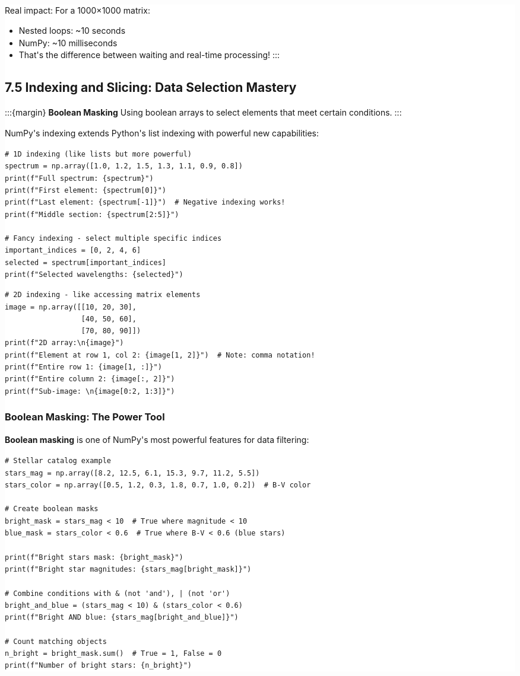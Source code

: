 Real impact: For a 1000×1000 matrix:
- Nested loops: ~10 seconds
- NumPy: ~10 milliseconds
- That's the difference between waiting and real-time processing!
:::

## 7.5 Indexing and Slicing: Data Selection Mastery

:::{margin}
**Boolean Masking**
Using boolean arrays to select elements that meet certain conditions.
:::

NumPy's indexing extends Python's list indexing with powerful new capabilities:

```{code-cell} python
# 1D indexing (like lists but more powerful)
spectrum = np.array([1.0, 1.2, 1.5, 1.3, 1.1, 0.9, 0.8])
print(f"Full spectrum: {spectrum}")
print(f"First element: {spectrum[0]}")
print(f"Last element: {spectrum[-1]}")  # Negative indexing works!
print(f"Middle section: {spectrum[2:5]}")

# Fancy indexing - select multiple specific indices
important_indices = [0, 2, 4, 6]
selected = spectrum[important_indices]
print(f"Selected wavelengths: {selected}")
```

```{code-cell} python
# 2D indexing - like accessing matrix elements
image = np.array([[10, 20, 30],
                  [40, 50, 60],
                  [70, 80, 90]])
print(f"2D array:\n{image}")
print(f"Element at row 1, col 2: {image[1, 2]}")  # Note: comma notation!
print(f"Entire row 1: {image[1, :]}")
print(f"Entire column 2: {image[:, 2]}")
print(f"Sub-image: \n{image[0:2, 1:3]}")
```

### Boolean Masking: The Power Tool

**Boolean masking** is one of NumPy's most powerful features for data filtering:

```{code-cell} python
# Stellar catalog example
stars_mag = np.array([8.2, 12.5, 6.1, 15.3, 9.7, 11.2, 5.5])
stars_color = np.array([0.5, 1.2, 0.3, 1.8, 0.7, 1.0, 0.2])  # B-V color

# Create boolean masks
bright_mask = stars_mag < 10  # True where magnitude < 10
blue_mask = stars_color < 0.6  # True where B-V < 0.6 (blue stars)

print(f"Bright stars mask: {bright_mask}")
print(f"Bright star magnitudes: {stars_mag[bright_mask]}")

# Combine conditions with & (not 'and'), | (not 'or')
bright_and_blue = (stars_mag < 10) & (stars_color < 0.6)
print(f"Bright AND blue: {stars_mag[bright_and_blue]}")

# Count matching objects
n_bright = bright_mask.sum()  # True = 1, False = 0
print(f"Number of bright stars: {n_bright}")
```
